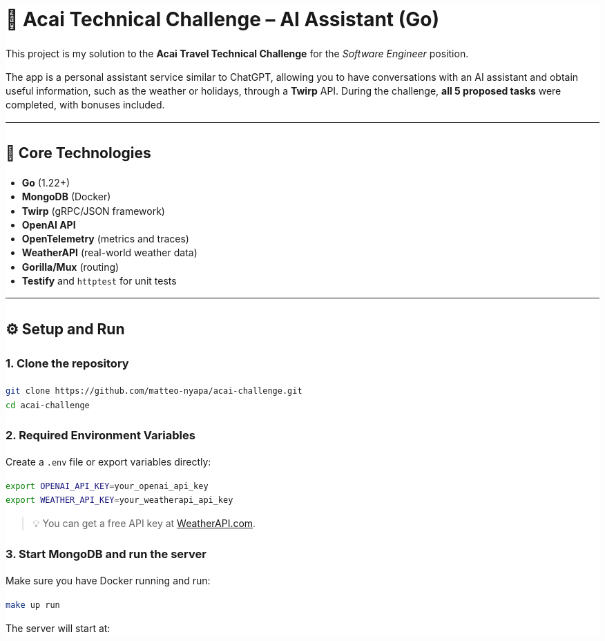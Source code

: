 # 🌴 Acai Technical Challenge – AI Assistant (Go)

This project is my solution to the **Acai Travel Technical Challenge** for the *Software Engineer* position.

The app is a personal assistant service similar to ChatGPT, allowing you to have conversations with an AI assistant and obtain useful information, such as the weather or holidays, through a **Twirp** API.
During the challenge, **all 5 proposed tasks** were completed, with bonuses included.

---

## 🚀 Core Technologies

- **Go** (1.22+)
- **MongoDB** (Docker)
- **Twirp** (gRPC/JSON framework)
- **OpenAI API**
- **OpenTelemetry** (metrics and traces)
- **WeatherAPI** (real-world weather data)
- **Gorilla/Mux** (routing)
- **Testify** and `httptest` for unit tests

---

## ⚙️ Setup and Run

### 1. Clone the repository

```bash
git clone https://github.com/matteo-nyapa/acai-challenge.git
cd acai-challenge
```

### 2. Required Environment Variables

Create a `.env` file or export variables directly:

```bash
export OPENAI_API_KEY=your_openai_api_key
export WEATHER_API_KEY=your_weatherapi_api_key
```

> 💡 You can get a free API key at [WeatherAPI.com](https://www.weatherapi.com/).

### 3. Start MongoDB and run the server

Make sure you have Docker running and run:

```bash
make up run
```

The server will start at:
